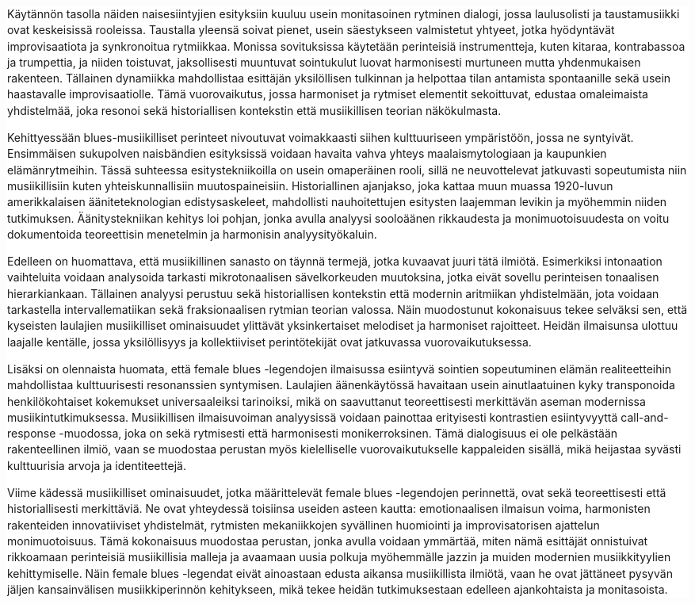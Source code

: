 Käytännön tasolla näiden naisesiintyjien esityksiin kuuluu usein monitasoinen rytminen dialogi,
jossa laulusolisti ja taustamusiikki ovat keskeisissä rooleissa. Taustalla yleensä soivat pienet,
usein säestykseen valmistetut yhtyeet, jotka hyödyntävät improvisaatiota ja synkronoitua rytmiikkaa.
Monissa sovituksissa käytetään perinteisiä instrumentteja, kuten kitaraa, kontrabassoa ja
trumpettia, ja niiden toistuvat, jaksollisesti muuntuvat sointukulut luovat harmonisesti murtuneen
mutta yhdenmukaisen rakenteen. Tällainen dynamiikka mahdollistaa esittäjän yksilöllisen tulkinnan ja
helpottaa tilan antamista spontaanille sekä usein haastavalle improvisaatiolle. Tämä vuorovaikutus,
jossa harmoniset ja rytmiset elementit sekoittuvat, edustaa omaleimaista yhdistelmää, joka resonoi
sekä historiallisen kontekstin että musiikillisen teorian näkökulmasta.

Kehittyessään blues-musiikilliset perinteet nivoutuvat voimakkaasti siihen kulttuuriseen
ympäristöön, jossa ne syntyivät. Ensimmäisen sukupolven naisbändien esityksissä voidaan havaita
vahva yhteys maalaismytologiaan ja kaupunkien elämänrytmeihin. Tässä suhteessa esitystekniikoilla on
usein omaperäinen rooli, sillä ne neuvottelevat jatkuvasti sopeutumista niin musiikillisiin kuten
yhteiskunnallisiin muutospaineisiin. Historiallinen ajanjakso, joka kattaa muun muassa 1920-luvun
amerikkalaisen ääniteteknologian edistysaskeleet, mahdollisti nauhoitettujen esitysten laajemman
levikin ja myöhemmin niiden tutkimuksen. Äänitystekniikan kehitys loi pohjan, jonka avulla analyysi
sooloäänen rikkaudesta ja monimuotoisuudesta on voitu dokumentoida teoreettisin menetelmin ja
harmonisin analyysityökaluin.

Edelleen on huomattava, että musiikillinen sanasto on täynnä termejä, jotka kuvaavat juuri tätä
ilmiötä. Esimerkiksi intonaation vaihteluita voidaan analysoida tarkasti mikrotonaalisen
sävelkorkeuden muutoksina, jotka eivät sovellu perinteisen tonaalisen hierarkiankaan. Tällainen
analyysi perustuu sekä historiallisen kontekstin että modernin aritmiikan yhdistelmään, jota voidaan
tarkastella intervallematiikan sekä fraksionaalisen rytmian teorian valossa. Näin muodostunut
kokonaisuus tekee selväksi sen, että kyseisten laulajien musiikilliset ominaisuudet ylittävät
yksinkertaiset melodiset ja harmoniset rajoitteet. Heidän ilmaisunsa ulottuu laajalle kentälle,
jossa yksilöllisyys ja kollektiiviset perintötekijät ovat jatkuvassa vuorovaikutuksessa.

Lisäksi on olennaista huomata, että female blues -legendojen ilmaisussa esiintyvä sointien
sopeutuminen elämän realiteetteihin mahdollistaa kulttuurisesti resonanssien syntymisen. Laulajien
äänenkäytössä havaitaan usein ainutlaatuinen kyky transponoida henkilökohtaiset kokemukset
universaaleiksi tarinoiksi, mikä on saavuttanut teoreettisesti merkittävän aseman modernissa
musiikintutkimuksessa. Musiikillisen ilmaisuvoiman analyysissä voidaan painottaa erityisesti
kontrastien esiintyvyyttä call-and-response -muodossa, joka on sekä rytmisesti että harmonisesti
monikerroksinen. Tämä dialogisuus ei ole pelkästään rakenteellinen ilmiö, vaan se muodostaa perustan
myös kielelliselle vuorovaikutukselle kappaleiden sisällä, mikä heijastaa syvästi kulttuurisia
arvoja ja identiteettejä.

Viime kädessä musiikilliset ominaisuudet, jotka määrittelevät female blues -legendojen perinnettä,
ovat sekä teoreettisesti että historiallisesti merkittäviä. Ne ovat yhteydessä toisiinsa useiden
asteen kautta: emotionaalisen ilmaisun voima, harmonisten rakenteiden innovatiiviset yhdistelmät,
rytmisten mekaniikkojen syvällinen huomiointi ja improvisatorisen ajattelun monimuotoisuus. Tämä
kokonaisuus muodostaa perustan, jonka avulla voidaan ymmärtää, miten nämä esittäjät onnistuivat
rikkoamaan perinteisiä musiikillisia malleja ja avaamaan uusia polkuja myöhemmälle jazzin ja muiden
modernien musiikkityylien kehittymiselle. Näin female blues -legendat eivät ainoastaan edusta
aikansa musiikillista ilmiötä, vaan he ovat jättäneet pysyvän jäljen kansainvälisen musiikkiperinnön
kehitykseen, mikä tekee heidän tutkimuksestaan edelleen ajankohtaista ja monitasoista.
